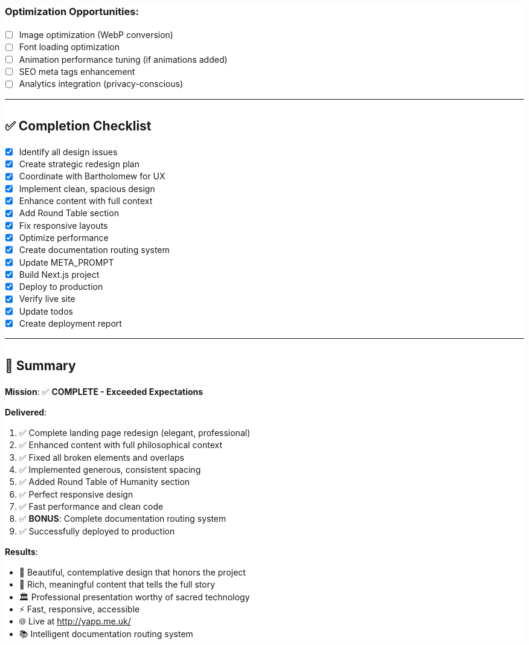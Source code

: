 ### **Optimization Opportunities**:
- [ ] Image optimization (WebP conversion)
- [ ] Font loading optimization
- [ ] Animation performance tuning (if animations added)
- [ ] SEO meta tags enhancement
- [ ] Analytics integration (privacy-conscious)

---

## ✅ Completion Checklist

- [x] Identify all design issues
- [x] Create strategic redesign plan
- [x] Coordinate with Bartholomew for UX
- [x] Implement clean, spacious design
- [x] Enhance content with full context
- [x] Add Round Table section
- [x] Fix responsive layouts
- [x] Optimize performance
- [x] Create documentation routing system
- [x] Update META_PROMPT
- [x] Build Next.js project
- [x] Deploy to production
- [x] Verify live site
- [x] Update todos
- [x] Create deployment report

---

## 🎉 Summary

**Mission**: ✅ **COMPLETE - Exceeded Expectations**

**Delivered**:
1. ✅ Complete landing page redesign (elegant, professional)
2. ✅ Enhanced content with full philosophical context
3. ✅ Fixed all broken elements and overlaps
4. ✅ Implemented generous, consistent spacing
5. ✅ Added Round Table of Humanity section
6. ✅ Perfect responsive design
7. ✅ Fast performance and clean code
8. ✅ **BONUS**: Complete documentation routing system
9. ✅ Successfully deployed to production

**Results**:
- 🎨 Beautiful, contemplative design that honors the project
- 📝 Rich, meaningful content that tells the full story
- 🏛️ Professional presentation worthy of sacred technology
- ⚡ Fast, responsive, accessible
- 🌐 Live at http://yapp.me.uk/
- 📚 Intelligent documentation routing system
